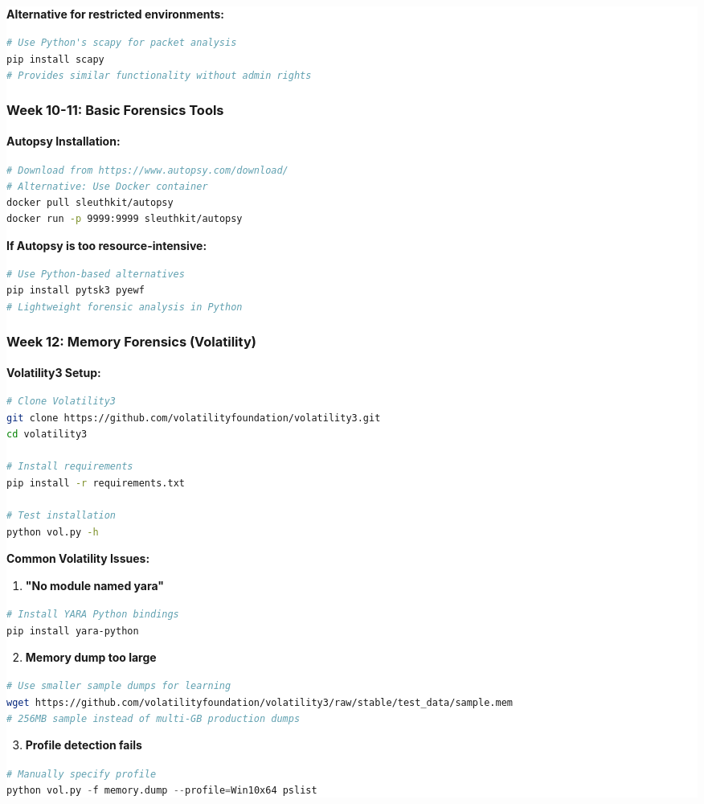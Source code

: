 **Alternative for restricted environments:**
```python
# Use Python's scapy for packet analysis
pip install scapy
# Provides similar functionality without admin rights
```

### Week 10-11: Basic Forensics Tools

**Autopsy Installation:**
```bash
# Download from https://www.autopsy.com/download/
# Alternative: Use Docker container
docker pull sleuthkit/autopsy
docker run -p 9999:9999 sleuthkit/autopsy
```

**If Autopsy is too resource-intensive:**
```python
# Use Python-based alternatives
pip install pytsk3 pyewf
# Lightweight forensic analysis in Python
```

### Week 12: Memory Forensics (Volatility)

**Volatility3 Setup:**
```bash
# Clone Volatility3
git clone https://github.com/volatilityfoundation/volatility3.git
cd volatility3

# Install requirements
pip install -r requirements.txt

# Test installation
python vol.py -h
```

**Common Volatility Issues:**

1. **"No module named yara"**
```bash
# Install YARA Python bindings
pip install yara-python
```

2. **Memory dump too large**
```bash
# Use smaller sample dumps for learning
wget https://github.com/volatilityfoundation/volatility3/raw/stable/test_data/sample.mem
# 256MB sample instead of multi-GB production dumps
```

3. **Profile detection fails**
```python
# Manually specify profile
python vol.py -f memory.dump --profile=Win10x64 pslist
```
